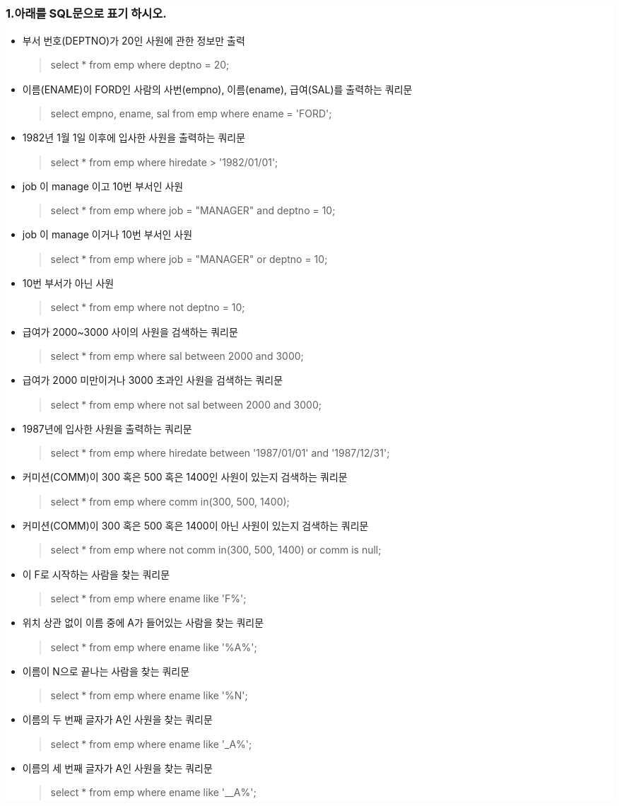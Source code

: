 ### 1.아래를 SQL문으로 표기 하시오.
- 부서 번호(DEPTNO)가 20인 사원에 관한 정보만 출력

  > select * from emp where deptno = 20;

- 이름(ENAME)이 FORD인 사람의 사번(empno), 이름(ename), 급여(SAL)를 출력하는 쿼리문

  > select empno, ename, sal from emp where ename = 'FORD';

- 1982년 1월 1일 이후에 입사한 사원을 출력하는 쿼리문

  > select * from emp where hiredate > '1982/01/01';

- job 이 manage 이고 10번 부서인 사원

  > select * from emp where job = "MANAGER" and deptno = 10;

- job 이 manage 이거나 10번 부서인 사원

  > select * from emp where job = "MANAGER" or deptno = 10;

- 10번 부서가 아닌 사원

  > select * from emp where  not deptno = 10;

- 급여가 2000~3000 사이의 사원을 검색하는 쿼리문

  > select * from emp where sal between 2000 and 3000;

- 급여가 2000 미만이거나 3000 초과인 사원을 검색하는 쿼리문

  > select * from emp where not sal between 2000 and 3000;

- 1987년에 입사한 사원을 출력하는 쿼리문

  > select * from emp where hiredate between '1987/01/01' and '1987/12/31';

- 커미션(COMM)이 300 혹은 500 혹은 1400인 사원이 있는지 검색하는 쿼리문

  > select * from emp where comm in(300, 500, 1400);

- 커미션(COMM)이 300 혹은 500 혹은 1400이 아닌 사원이 있는지 검색하는 쿼리문

  > select * from emp where not comm in(300, 500, 1400) or comm is null;

- 이 F로 시작하는 사람을 찾는 쿼리문

  > select * from emp where ename like 'F%';

- 위치 상관 없이 이름 중에 A가 들어있는 사람을 찾는 쿼리문

  > select * from emp where ename like '%A%';

- 이름이 N으로 끝나는 사람을 찾는 쿼리문

  >  select * from emp where ename like '%N';

- 이름의 두 번째 글자가 A인 사원을 찾는 쿼리문

  > select * from emp where ename like '_A%';

- 이름의 세 번째 글자가 A인 사원을 찾는 쿼리문

  > select * from emp where ename like '__A%';
